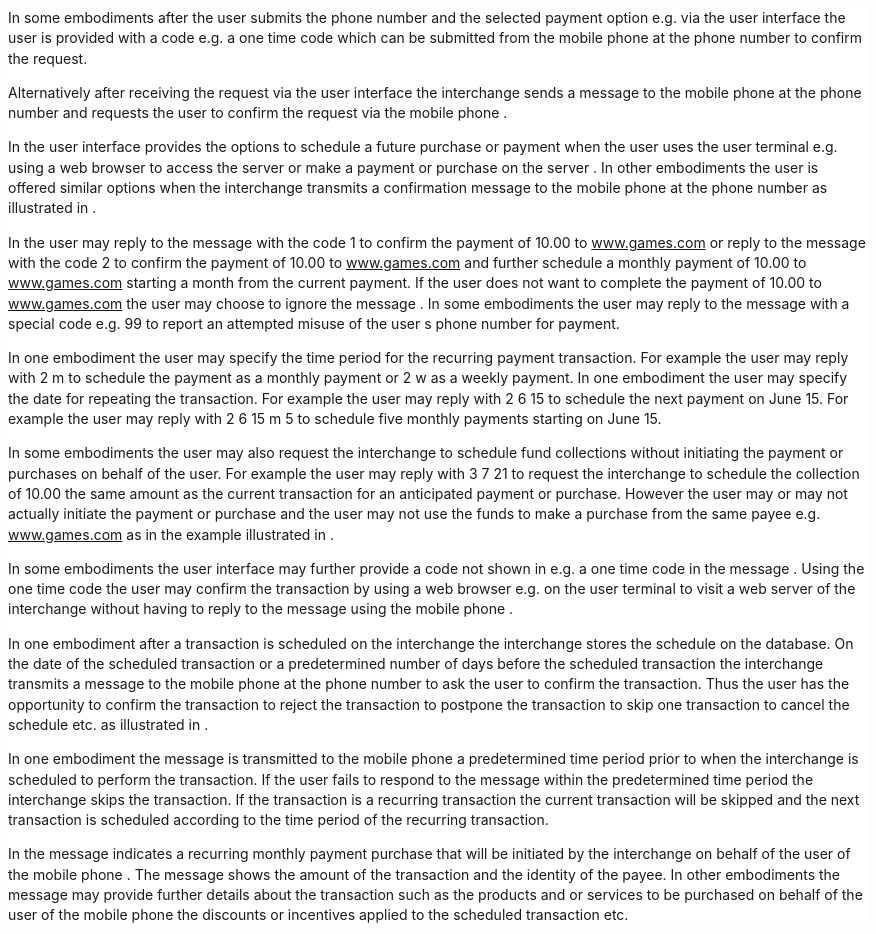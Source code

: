 In some embodiments after the user submits the phone number and the selected payment option e.g. via the user interface the user is provided with a code e.g. a one time code which can be submitted from the mobile phone at the phone number to confirm the request.

Alternatively after receiving the request via the user interface the interchange sends a message to the mobile phone at the phone number and requests the user to confirm the request via the mobile phone .

In the user interface provides the options to schedule a future purchase or payment when the user uses the user terminal e.g. using a web browser to access the server or make a payment or purchase on the server . In other embodiments the user is offered similar options when the interchange transmits a confirmation message to the mobile phone at the phone number as illustrated in .

In the user may reply to the message with the code 1 to confirm the payment of 10.00 to www.games.com or reply to the message with the code 2 to confirm the payment of 10.00 to www.games.com and further schedule a monthly payment of 10.00 to www.games.com starting a month from the current payment. If the user does not want to complete the payment of 10.00 to www.games.com the user may choose to ignore the message . In some embodiments the user may reply to the message with a special code e.g. 99 to report an attempted misuse of the user s phone number for payment.

In one embodiment the user may specify the time period for the recurring payment transaction. For example the user may reply with 2 m to schedule the payment as a monthly payment or 2 w as a weekly payment. In one embodiment the user may specify the date for repeating the transaction. For example the user may reply with 2 6 15 to schedule the next payment on June 15. For example the user may reply with 2 6 15 m 5 to schedule five monthly payments starting on June 15.

In some embodiments the user may also request the interchange to schedule fund collections without initiating the payment or purchases on behalf of the user. For example the user may reply with 3 7 21 to request the interchange to schedule the collection of 10.00 the same amount as the current transaction for an anticipated payment or purchase. However the user may or may not actually initiate the payment or purchase and the user may not use the funds to make a purchase from the same payee e.g. www.games.com as in the example illustrated in .

In some embodiments the user interface may further provide a code not shown in e.g. a one time code in the message . Using the one time code the user may confirm the transaction by using a web browser e.g. on the user terminal to visit a web server of the interchange without having to reply to the message using the mobile phone .

In one embodiment after a transaction is scheduled on the interchange the interchange stores the schedule on the database. On the date of the scheduled transaction or a predetermined number of days before the scheduled transaction the interchange transmits a message to the mobile phone at the phone number to ask the user to confirm the transaction. Thus the user has the opportunity to confirm the transaction to reject the transaction to postpone the transaction to skip one transaction to cancel the schedule etc. as illustrated in .

In one embodiment the message is transmitted to the mobile phone a predetermined time period prior to when the interchange is scheduled to perform the transaction. If the user fails to respond to the message within the predetermined time period the interchange skips the transaction. If the transaction is a recurring transaction the current transaction will be skipped and the next transaction is scheduled according to the time period of the recurring transaction.

In the message indicates a recurring monthly payment purchase that will be initiated by the interchange on behalf of the user of the mobile phone . The message shows the amount of the transaction and the identity of the payee. In other embodiments the message may provide further details about the transaction such as the products and or services to be purchased on behalf of the user of the mobile phone the discounts or incentives applied to the scheduled transaction etc.
